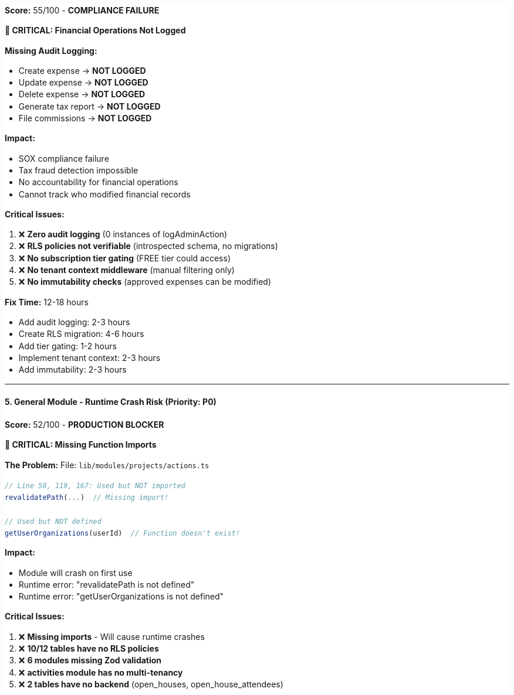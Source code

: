 **Score:** 55/100 - **COMPLIANCE FAILURE**

**🔴 CRITICAL: Financial Operations Not Logged**

**Missing Audit Logging:**
- Create expense → **NOT LOGGED**
- Update expense → **NOT LOGGED**
- Delete expense → **NOT LOGGED**
- Generate tax report → **NOT LOGGED**
- File commissions → **NOT LOGGED**

**Impact:**
- SOX compliance failure
- Tax fraud detection impossible
- No accountability for financial operations
- Cannot track who modified financial records

**Critical Issues:**
1. ❌ **Zero audit logging** (0 instances of logAdminAction)
2. ❌ **RLS policies not verifiable** (introspected schema, no migrations)
3. ❌ **No subscription tier gating** (FREE tier could access)
4. ❌ **No tenant context middleware** (manual filtering only)
5. ❌ **No immutability checks** (approved expenses can be modified)

**Fix Time:** 12-18 hours
- Add audit logging: 2-3 hours
- Create RLS migration: 4-6 hours
- Add tier gating: 1-2 hours
- Implement tenant context: 2-3 hours
- Add immutability: 2-3 hours

---

#### 5. General Module - Runtime Crash Risk (Priority: P0)

**Score:** 52/100 - **PRODUCTION BLOCKER**

**🔴 CRITICAL: Missing Function Imports**

**The Problem:**
File: `lib/modules/projects/actions.ts`
```typescript
// Line 58, 119, 167: Used but NOT imported
revalidatePath(...)  // Missing import!

// Used but NOT defined
getUserOrganizations(userId)  // Function doesn't exist!
```

**Impact:**
- Module will crash on first use
- Runtime error: "revalidatePath is not defined"
- Runtime error: "getUserOrganizations is not defined"

**Critical Issues:**
1. ❌ **Missing imports** - Will cause runtime crashes
2. ❌ **10/12 tables have no RLS policies**
3. ❌ **6 modules missing Zod validation**
4. ❌ **activities module has no multi-tenancy**
5. ❌ **2 tables have no backend** (open_houses, open_house_attendees)
